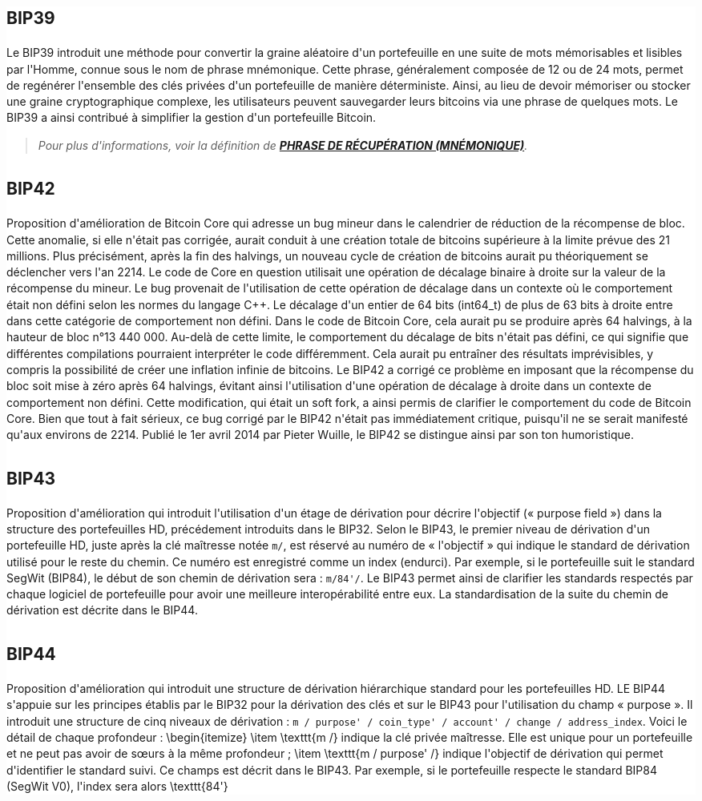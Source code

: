 ## BIP39

Le BIP39 introduit une méthode pour convertir la graine aléatoire d'un portefeuille en une suite de mots mémorisables et lisibles par l'Homme, connue sous le nom de phrase mnémonique. Cette phrase, généralement composée de 12 ou de 24 mots, permet de regénérer l'ensemble des clés privées d'un portefeuille de manière déterministe. Ainsi, au lieu de devoir mémoriser ou stocker une graine cryptographique complexe, les utilisateurs peuvent sauvegarder leurs bitcoins via une phrase de quelques mots. Le BIP39 a ainsi contribué à simplifier la gestion d'un portefeuille Bitcoin.

> *Pour plus d'informations, voir la définition de [**PHRASE DE RÉCUPÉRATION (MNÉMONIQUE)**](#phrase-de-récupération-mnémonique).*

## BIP42

Proposition d'amélioration de Bitcoin Core qui adresse un bug mineur dans le calendrier de réduction de la récompense de bloc. Cette anomalie, si elle n'était pas corrigée, aurait conduit à une création totale de bitcoins supérieure à la limite prévue des 21 millions. Plus précisément, après la fin des halvings, un nouveau cycle de création de bitcoins aurait pu théoriquement se déclencher vers l'an 2214. Le code de Core en question utilisait une opération de décalage binaire à droite sur la valeur de la récompense du mineur. Le bug provenait de l'utilisation de cette opération de décalage dans un contexte où le comportement était non défini selon les normes du langage C++. Le décalage d'un entier de 64 bits (int64_t) de plus de 63 bits à droite entre dans cette catégorie de comportement non défini. Dans le code de Bitcoin Core, cela aurait pu se produire après 64 halvings, à la hauteur de bloc n°13 440 000. Au-delà de cette limite, le comportement du décalage de bits n'était pas défini, ce qui signifie que différentes compilations pourraient interpréter le code différemment. Cela aurait pu entraîner des résultats imprévisibles, y compris la possibilité de créer une inflation infinie de bitcoins. Le BIP42 a corrigé ce problème en imposant que la récompense du bloc soit mise à zéro après 64 halvings, évitant ainsi l'utilisation d'une opération de décalage à droite dans un contexte de comportement non défini. Cette modification, qui était un soft fork, a ainsi permis de clarifier le comportement du code de Bitcoin Core. Bien que tout à fait sérieux, ce bug corrigé par le BIP42 n'était pas immédiatement critique, puisqu'il ne se serait manifesté qu'aux environs de 2214. Publié le 1er avril 2014 par Pieter Wuille, le BIP42 se distingue ainsi par son ton humoristique.

## BIP43

Proposition d'amélioration qui introduit l'utilisation d'un étage de dérivation pour décrire l'objectif (« purpose field ») dans la structure des portefeuilles HD, précédement introduits dans le BIP32. Selon le BIP43, le premier niveau de dérivation d'un portefeuille HD, juste après la clé maîtresse notée `m/`, est réservé au numéro de « l'objectif » qui indique le standard de dérivation utilisé pour le reste du chemin. Ce numéro est enregistré comme un index (endurci). Par exemple, si le portefeuille suit le standard SegWit (BIP84), le début de son chemin de dérivation sera : `m/84'/`. Le BIP43 permet ainsi de clarifier les standards respectés par chaque logiciel de portefeuille pour avoir une meilleure interopérabilité entre eux. La standardisation de la suite du chemin de dérivation est décrite dans le BIP44.

## BIP44

Proposition d'amélioration qui introduit une structure de dérivation hiérarchique standard pour les portefeuilles HD. LE BIP44 s'appuie sur les principes établis par le BIP32 pour la dérivation des clés et sur le BIP43 pour l'utilisation du champ « purpose ». Il introduit une structure de cinq niveaux de dérivation : `m / purpose' / coin_type' / account' / change / address_index`. Voici le détail de chaque profondeur :
\begin{itemize}
  \item 
  \texttt{m /}
  indique la clé privée maîtresse. Elle est unique pour un portefeuille et ne peut pas avoir de sœurs à la même profondeur ;
  \item 
  \texttt{m / purpose' /}
  indique l'objectif de dérivation qui permet d'identifier le standard suivi. Ce champs est décrit dans le BIP43. Par exemple, si le portefeuille respecte le standard BIP84 (SegWit V0), l'index sera alors
  \texttt{84'}